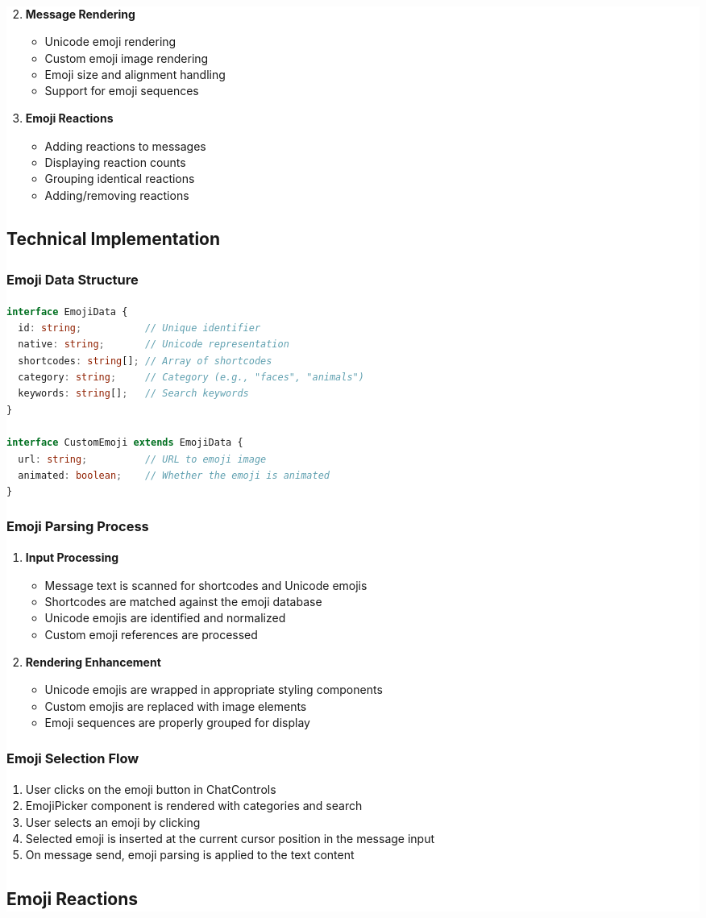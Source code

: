2. **Message Rendering**
   - Unicode emoji rendering
   - Custom emoji image rendering
   - Emoji size and alignment handling
   - Support for emoji sequences

3. **Emoji Reactions**
   - Adding reactions to messages
   - Displaying reaction counts
   - Grouping identical reactions
   - Adding/removing reactions

## Technical Implementation

### Emoji Data Structure

```typescript
interface EmojiData {
  id: string;           // Unique identifier
  native: string;       // Unicode representation
  shortcodes: string[]; // Array of shortcodes
  category: string;     // Category (e.g., "faces", "animals")
  keywords: string[];   // Search keywords
}

interface CustomEmoji extends EmojiData {
  url: string;          // URL to emoji image
  animated: boolean;    // Whether the emoji is animated
}
```

### Emoji Parsing Process

1. **Input Processing**
   - Message text is scanned for shortcodes and Unicode emojis
   - Shortcodes are matched against the emoji database
   - Unicode emojis are identified and normalized
   - Custom emoji references are processed

2. **Rendering Enhancement**
   - Unicode emojis are wrapped in appropriate styling components
   - Custom emojis are replaced with image elements
   - Emoji sequences are properly grouped for display

### Emoji Selection Flow

1. User clicks on the emoji button in ChatControls
2. EmojiPicker component is rendered with categories and search
3. User selects an emoji by clicking
4. Selected emoji is inserted at the current cursor position in the message input
5. On message send, emoji parsing is applied to the text content

## Emoji Reactions
